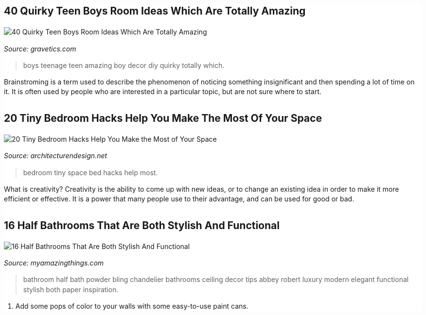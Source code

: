     
## 40 Quirky Teen Boys Room Ideas Which Are Totally Amazing

<img loading=lazy src="http://www.gravetics.com/wp-content/uploads/2017/06/DIY-Teenage-Boy-Room-Decor.jpg" onerror="this.onerror=null;this.src='https://tse4.mm.bing.net/th?id=OIP.FNc_L6PGQuZVq1Vj7myhoAHaKW&amp;pid=15.1';" alt="40 Quirky Teen Boys Room Ideas Which Are Totally Amazing">

_Source: gravetics.com_

>boys teenage teen amazing boy decor diy quirky totally which. 

	

Brainstroming is a term used to describe the phenomenon of noticing something insignificant and then spending a lot of time on it. It is often used by people who are interested in a particular topic, but are not sure where to start.

    
## 20 Tiny Bedroom Hacks Help You Make The Most Of Your Space

<img loading=lazy src="https://cdn.architecturendesign.net/wp-content/uploads/2014/09/brilliant-ideas-for-tiny-bedroom-3.jpg" onerror="this.onerror=null;this.src='https://tse3.mm.bing.net/th?id=OIP.NwGbqJJzj9FTGxzvawxOUgHaKu&amp;pid=15.1';" alt="20 Tiny Bedroom Hacks Help You Make the Most of Your Space">

_Source: architecturendesign.net_

>bedroom tiny space bed hacks help most. 

	

What is creativity?
Creativity is the ability to come up with new ideas, or to change an existing idea in order to make it more efficient or effective. It is a power that many people use to their advantage, and can be used for good or bad.

    
## 16 Half Bathrooms That Are Both Stylish And Functional

<img loading=lazy src="https://myamazingthings.com/wp-content/uploads/2016/12/bath.jpg" onerror="this.onerror=null;this.src='https://tse2.mm.bing.net/th?id=OIP.fr4jAp5A2PbHzv8yuF3ygQHaLD&amp;pid=15.1';" alt="16 Half Bathrooms That Are Both Stylish And Functional">

_Source: myamazingthings.com_

>bathroom half bath powder bling chandelier bathrooms ceiling decor tips abbey robert luxury modern elegant functional stylish both paper inspiration. 

	

1. Add some pops of color to your walls with some easy-to-use paint cans.

